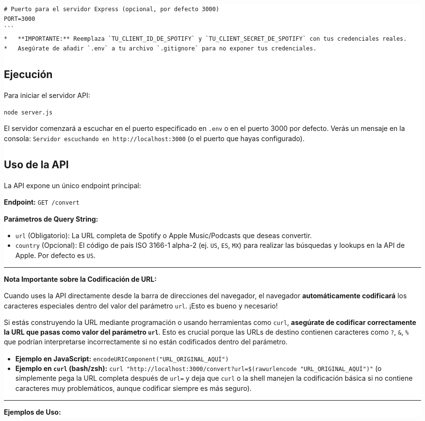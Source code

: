     # Puerto para el servidor Express (opcional, por defecto 3000)
    PORT=3000
    ```
    *   **IMPORTANTE:** Reemplaza `TU_CLIENT_ID_DE_SPOTIFY` y `TU_CLIENT_SECRET_DE_SPOTIFY` con tus credenciales reales.
    *   Asegúrate de añadir `.env` a tu archivo `.gitignore` para no exponer tus credenciales.

## Ejecución

Para iniciar el servidor API:

```bash
node server.js
```

El servidor comenzará a escuchar en el puerto especificado en `.env` o en el puerto 3000 por defecto. Verás un mensaje en la consola: `Servidor escuchando en http://localhost:3000` (o el puerto que hayas configurado).

## Uso de la API

La API expone un único endpoint principal:

**Endpoint:** `GET /convert`

**Parámetros de Query String:**

*   `url` (Obligatorio): La URL completa de Spotify o Apple Music/Podcasts que deseas convertir.
*   `country` (Opcional): El código de país ISO 3166-1 alpha-2 (ej. `US`, `ES`, `MX`) para realizar las búsquedas y lookups en la API de Apple. Por defecto es `US`.

---

**Nota Importante sobre la Codificación de URL:**

Cuando uses la API directamente desde la barra de direcciones del navegador, el navegador **automáticamente codificará** los caracteres especiales dentro del valor del parámetro `url`. ¡Esto es bueno y necesario!

Si estás construyendo la URL mediante programación o usando herramientas como `curl`, **asegúrate de codificar correctamente la URL que pasas como valor del parámetro `url`**. Esto es crucial porque las URLs de destino contienen caracteres como `?`, `&`, `%` que podrían interpretarse incorrectamente si no están codificados dentro del parámetro.

*   **Ejemplo en JavaScript:** `encodeURIComponent("URL_ORIGINAL_AQUÍ")`
*   **Ejemplo en `curl` (bash/zsh):** `curl "http://localhost:3000/convert?url=$(rawurlencode "URL_ORIGINAL_AQUÍ")"` (o simplemente pega la URL completa después de `url=` y deja que `curl` o la shell manejen la codificación básica si no contiene caracteres muy problemáticos, aunque codificar siempre es más seguro).

---

**Ejemplos de Uso:**
